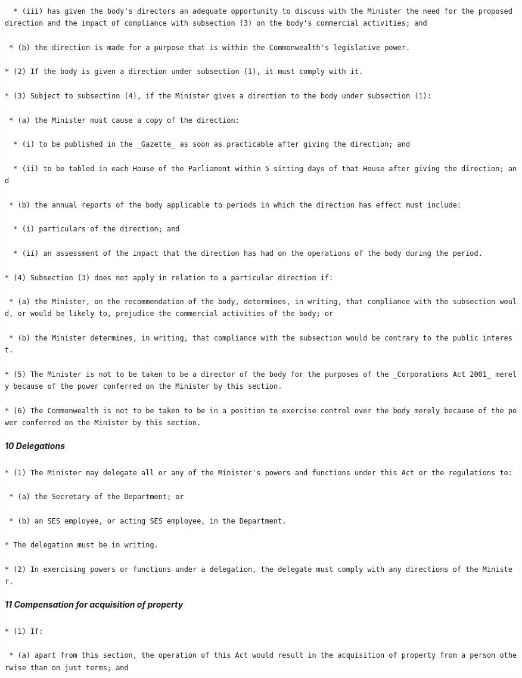       * (iii) has given the body's directors an adequate opportunity to discuss with the Minister the need for the proposed direction and the impact of compliance with subsection (3) on the body's commercial activities; and

     * (b) the direction is made for a purpose that is within the Commonwealth's legislative power.

    * (2) If the body is given a direction under subsection (1), it must comply with it.

    * (3) Subject to subsection (4), if the Minister gives a direction to the body under subsection (1):

     * (a) the Minister must cause a copy of the direction:

      * (i) to be published in the _Gazette_ as soon as practicable after giving the direction; and

      * (ii) to be tabled in each House of the Parliament within 5 sitting days of that House after giving the direction; and

     * (b) the annual reports of the body applicable to periods in which the direction has effect must include:

      * (i) particulars of the direction; and

      * (ii) an assessment of the impact that the direction has had on the operations of the body during the period.

    * (4) Subsection (3) does not apply in relation to a particular direction if:

     * (a) the Minister, on the recommendation of the body, determines, in writing, that compliance with the subsection would, or would be likely to, prejudice the commercial activities of the body; or

     * (b) the Minister determines, in writing, that compliance with the subsection would be contrary to the public interest.

    * (5) The Minister is not to be taken to be a director of the body for the purposes of the _Corporations Act 2001_ merely because of the power conferred on the Minister by this section.

    * (6) The Commonwealth is not to be taken to be in a position to exercise control over the body merely because of the power conferred on the Minister by this section.

##### 10  Delegations

    * (1) The Minister may delegate all or any of the Minister's powers and functions under this Act or the regulations to:

     * (a) the Secretary of the Department; or

     * (b) an SES employee, or acting SES employee, in the Department.

    * The delegation must be in writing.

    * (2) In exercising powers or functions under a delegation, the delegate must comply with any directions of the Minister.

##### 11  Compensation for acquisition of property

    * (1) If:

     * (a) apart from this section, the operation of this Act would result in the acquisition of property from a person otherwise than on just terms; and
